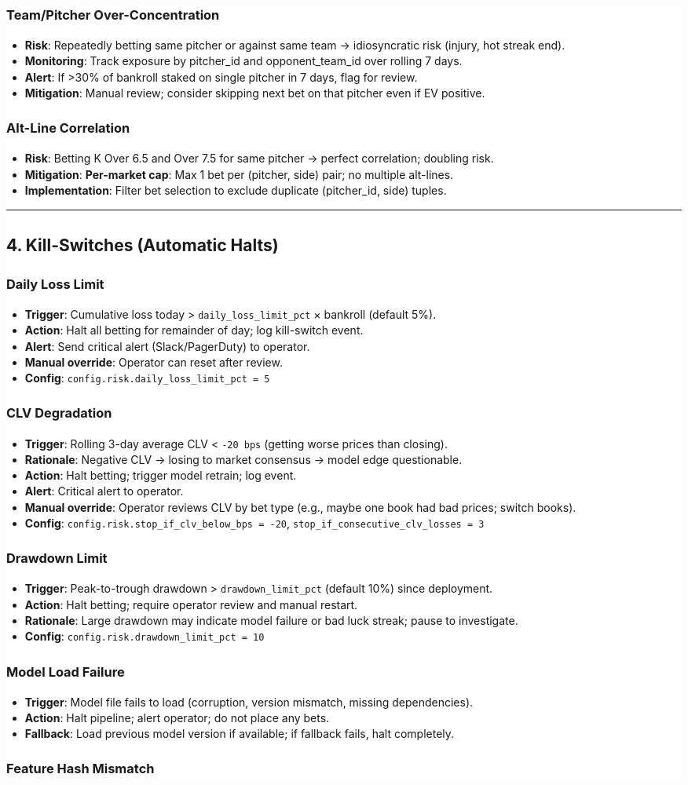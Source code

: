 ### Team/Pitcher Over-Concentration

- **Risk**: Repeatedly betting same pitcher or against same team → idiosyncratic risk (injury, hot streak end).
- **Monitoring**: Track exposure by pitcher_id and opponent_team_id over rolling 7 days.
- **Alert**: If >30% of bankroll staked on single pitcher in 7 days, flag for review.
- **Mitigation**: Manual review; consider skipping next bet on that pitcher even if EV positive.

### Alt-Line Correlation

- **Risk**: Betting K Over 6.5 and Over 7.5 for same pitcher → perfect correlation; doubling risk.
- **Mitigation**: **Per-market cap**: Max 1 bet per (pitcher, side) pair; no multiple alt-lines.
- **Implementation**: Filter bet selection to exclude duplicate (pitcher_id, side) tuples.

---

## 4. Kill-Switches (Automatic Halts)

### Daily Loss Limit

- **Trigger**: Cumulative loss today > `daily_loss_limit_pct` × bankroll (default 5%).
- **Action**: Halt all betting for remainder of day; log kill-switch event.
- **Alert**: Send critical alert (Slack/PagerDuty) to operator.
- **Manual override**: Operator can reset after review.
- **Config**: `config.risk.daily_loss_limit_pct = 5`

### CLV Degradation

- **Trigger**: Rolling 3-day average CLV < `-20 bps` (getting worse prices than closing).
- **Rationale**: Negative CLV → losing to market consensus → model edge questionable.
- **Action**: Halt betting; trigger model retrain; log event.
- **Alert**: Critical alert to operator.
- **Manual override**: Operator reviews CLV by bet type (e.g., maybe one book had bad prices; switch books).
- **Config**: `config.risk.stop_if_clv_below_bps = -20`, `stop_if_consecutive_clv_losses = 3`

### Drawdown Limit

- **Trigger**: Peak-to-trough drawdown > `drawdown_limit_pct` (default 10%) since deployment.
- **Action**: Halt betting; require operator review and manual restart.
- **Rationale**: Large drawdown may indicate model failure or bad luck streak; pause to investigate.
- **Config**: `config.risk.drawdown_limit_pct = 10`

### Model Load Failure

- **Trigger**: Model file fails to load (corruption, version mismatch, missing dependencies).
- **Action**: Halt pipeline; alert operator; do not place any bets.
- **Fallback**: Load previous model version if available; if fallback fails, halt completely.

### Feature Hash Mismatch

